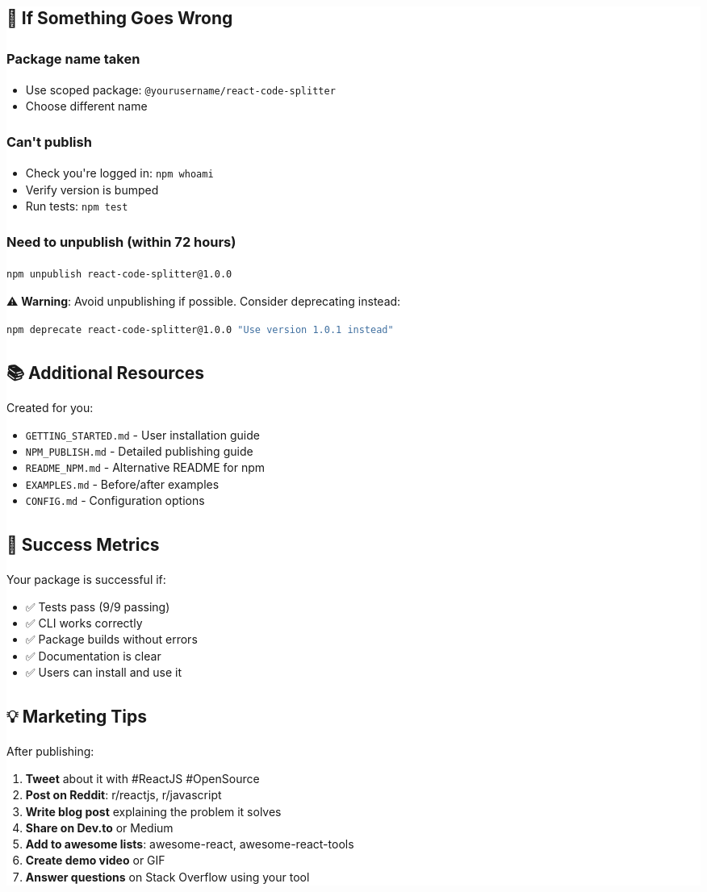 ## 🐛 If Something Goes Wrong

### Package name taken
- Use scoped package: `@yourusername/react-code-splitter`
- Choose different name

### Can't publish
- Check you're logged in: `npm whoami`
- Verify version is bumped
- Run tests: `npm test`

### Need to unpublish (within 72 hours)
```bash
npm unpublish react-code-splitter@1.0.0
```

⚠️ **Warning**: Avoid unpublishing if possible. Consider deprecating instead:
```bash
npm deprecate react-code-splitter@1.0.0 "Use version 1.0.1 instead"
```

## 📚 Additional Resources

Created for you:
- `GETTING_STARTED.md` - User installation guide
- `NPM_PUBLISH.md` - Detailed publishing guide
- `README_NPM.md` - Alternative README for npm
- `EXAMPLES.md` - Before/after examples
- `CONFIG.md` - Configuration options

## 🎉 Success Metrics

Your package is successful if:
- ✅ Tests pass (9/9 passing)
- ✅ CLI works correctly
- ✅ Package builds without errors
- ✅ Documentation is clear
- ✅ Users can install and use it

## 💡 Marketing Tips

After publishing:
1. **Tweet** about it with #ReactJS #OpenSource
2. **Post on Reddit**: r/reactjs, r/javascript
3. **Write blog post** explaining the problem it solves
4. **Share on Dev.to** or Medium
5. **Add to awesome lists**: awesome-react, awesome-react-tools
6. **Create demo video** or GIF
7. **Answer questions** on Stack Overflow using your tool
